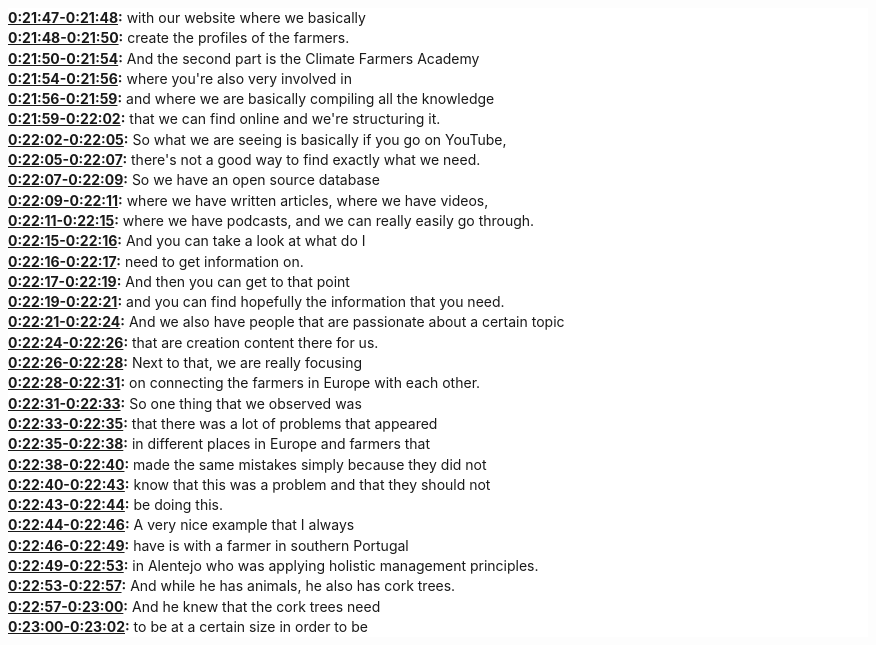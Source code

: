 **[0:21:47-0:21:48](https://regenerativeskills.com/ivo-degn-and-philippe-birker-on-the-climate-farmers-journey-and-mission/#t=0:21:47):**  with our website where we basically  
**[0:21:48-0:21:50](https://regenerativeskills.com/ivo-degn-and-philippe-birker-on-the-climate-farmers-journey-and-mission/#t=0:21:48):**  create the profiles of the farmers.  
**[0:21:50-0:21:54](https://regenerativeskills.com/ivo-degn-and-philippe-birker-on-the-climate-farmers-journey-and-mission/#t=0:21:50):**  And the second part is the Climate Farmers Academy  
**[0:21:54-0:21:56](https://regenerativeskills.com/ivo-degn-and-philippe-birker-on-the-climate-farmers-journey-and-mission/#t=0:21:54):**  where you're also very involved in  
**[0:21:56-0:21:59](https://regenerativeskills.com/ivo-degn-and-philippe-birker-on-the-climate-farmers-journey-and-mission/#t=0:21:56):**  and where we are basically compiling all the knowledge  
**[0:21:59-0:22:02](https://regenerativeskills.com/ivo-degn-and-philippe-birker-on-the-climate-farmers-journey-and-mission/#t=0:21:59):**  that we can find online and we're structuring it.  
**[0:22:02-0:22:05](https://regenerativeskills.com/ivo-degn-and-philippe-birker-on-the-climate-farmers-journey-and-mission/#t=0:22:02):**  So what we are seeing is basically if you go on YouTube,  
**[0:22:05-0:22:07](https://regenerativeskills.com/ivo-degn-and-philippe-birker-on-the-climate-farmers-journey-and-mission/#t=0:22:05):**  there's not a good way to find exactly what we need.  
**[0:22:07-0:22:09](https://regenerativeskills.com/ivo-degn-and-philippe-birker-on-the-climate-farmers-journey-and-mission/#t=0:22:07):**  So we have an open source database  
**[0:22:09-0:22:11](https://regenerativeskills.com/ivo-degn-and-philippe-birker-on-the-climate-farmers-journey-and-mission/#t=0:22:09):**  where we have written articles, where we have videos,  
**[0:22:11-0:22:15](https://regenerativeskills.com/ivo-degn-and-philippe-birker-on-the-climate-farmers-journey-and-mission/#t=0:22:11):**  where we have podcasts, and we can really easily go through.  
**[0:22:15-0:22:16](https://regenerativeskills.com/ivo-degn-and-philippe-birker-on-the-climate-farmers-journey-and-mission/#t=0:22:15):**  And you can take a look at what do I  
**[0:22:16-0:22:17](https://regenerativeskills.com/ivo-degn-and-philippe-birker-on-the-climate-farmers-journey-and-mission/#t=0:22:16):**  need to get information on.  
**[0:22:17-0:22:19](https://regenerativeskills.com/ivo-degn-and-philippe-birker-on-the-climate-farmers-journey-and-mission/#t=0:22:17):**  And then you can get to that point  
**[0:22:19-0:22:21](https://regenerativeskills.com/ivo-degn-and-philippe-birker-on-the-climate-farmers-journey-and-mission/#t=0:22:19):**  and you can find hopefully the information that you need.  
**[0:22:21-0:22:24](https://regenerativeskills.com/ivo-degn-and-philippe-birker-on-the-climate-farmers-journey-and-mission/#t=0:22:21):**  And we also have people that are passionate about a certain topic  
**[0:22:24-0:22:26](https://regenerativeskills.com/ivo-degn-and-philippe-birker-on-the-climate-farmers-journey-and-mission/#t=0:22:24):**  that are creation content there for us.  
**[0:22:26-0:22:28](https://regenerativeskills.com/ivo-degn-and-philippe-birker-on-the-climate-farmers-journey-and-mission/#t=0:22:26):**  Next to that, we are really focusing  
**[0:22:28-0:22:31](https://regenerativeskills.com/ivo-degn-and-philippe-birker-on-the-climate-farmers-journey-and-mission/#t=0:22:28):**  on connecting the farmers in Europe with each other.  
**[0:22:31-0:22:33](https://regenerativeskills.com/ivo-degn-and-philippe-birker-on-the-climate-farmers-journey-and-mission/#t=0:22:31):**  So one thing that we observed was  
**[0:22:33-0:22:35](https://regenerativeskills.com/ivo-degn-and-philippe-birker-on-the-climate-farmers-journey-and-mission/#t=0:22:33):**  that there was a lot of problems that appeared  
**[0:22:35-0:22:38](https://regenerativeskills.com/ivo-degn-and-philippe-birker-on-the-climate-farmers-journey-and-mission/#t=0:22:35):**  in different places in Europe and farmers that  
**[0:22:38-0:22:40](https://regenerativeskills.com/ivo-degn-and-philippe-birker-on-the-climate-farmers-journey-and-mission/#t=0:22:38):**  made the same mistakes simply because they did not  
**[0:22:40-0:22:43](https://regenerativeskills.com/ivo-degn-and-philippe-birker-on-the-climate-farmers-journey-and-mission/#t=0:22:40):**  know that this was a problem and that they should not  
**[0:22:43-0:22:44](https://regenerativeskills.com/ivo-degn-and-philippe-birker-on-the-climate-farmers-journey-and-mission/#t=0:22:43):**  be doing this.  
**[0:22:44-0:22:46](https://regenerativeskills.com/ivo-degn-and-philippe-birker-on-the-climate-farmers-journey-and-mission/#t=0:22:44):**  A very nice example that I always  
**[0:22:46-0:22:49](https://regenerativeskills.com/ivo-degn-and-philippe-birker-on-the-climate-farmers-journey-and-mission/#t=0:22:46):**  have is with a farmer in southern Portugal  
**[0:22:49-0:22:53](https://regenerativeskills.com/ivo-degn-and-philippe-birker-on-the-climate-farmers-journey-and-mission/#t=0:22:49):**  in Alentejo who was applying holistic management principles.  
**[0:22:53-0:22:57](https://regenerativeskills.com/ivo-degn-and-philippe-birker-on-the-climate-farmers-journey-and-mission/#t=0:22:53):**  And while he has animals, he also has cork trees.  
**[0:22:57-0:23:00](https://regenerativeskills.com/ivo-degn-and-philippe-birker-on-the-climate-farmers-journey-and-mission/#t=0:22:57):**  And he knew that the cork trees need  
**[0:23:00-0:23:02](https://regenerativeskills.com/ivo-degn-and-philippe-birker-on-the-climate-farmers-journey-and-mission/#t=0:23:00):**  to be at a certain size in order to be  